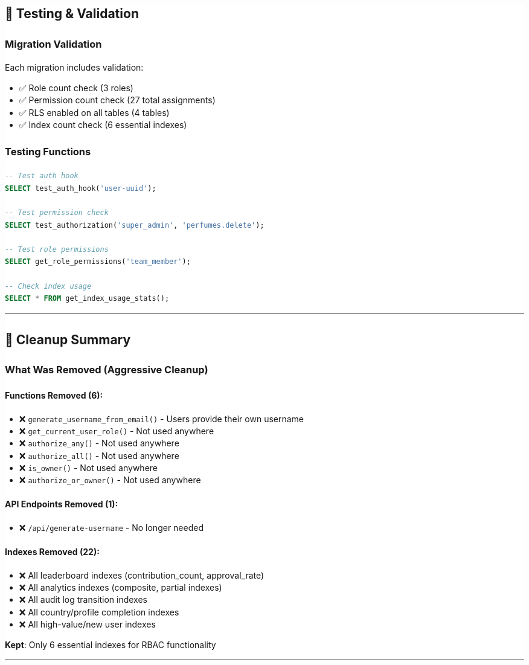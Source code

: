 
## 🧪 Testing & Validation

### Migration Validation
Each migration includes validation:
- ✅ Role count check (3 roles)
- ✅ Permission count check (27 total assignments)
- ✅ RLS enabled on all tables (4 tables)
- ✅ Index count check (6 essential indexes)

### Testing Functions
```sql
-- Test auth hook
SELECT test_auth_hook('user-uuid');

-- Test permission check
SELECT test_authorization('super_admin', 'perfumes.delete');

-- Test role permissions
SELECT get_role_permissions('team_member');

-- Check index usage
SELECT * FROM get_index_usage_stats();
```

---

## 📝 Cleanup Summary

### What Was Removed (Aggressive Cleanup)

#### Functions Removed (6):
- ❌ `generate_username_from_email()` - Users provide their own username
- ❌ `get_current_user_role()` - Not used anywhere
- ❌ `authorize_any()` - Not used anywhere
- ❌ `authorize_all()` - Not used anywhere
- ❌ `is_owner()` - Not used anywhere
- ❌ `authorize_or_owner()` - Not used anywhere

#### API Endpoints Removed (1):
- ❌ `/api/generate-username` - No longer needed

#### Indexes Removed (22):
- ❌ All leaderboard indexes (contribution_count, approval_rate)
- ❌ All analytics indexes (composite, partial indexes)
- ❌ All audit log transition indexes
- ❌ All country/profile completion indexes
- ❌ All high-value/new user indexes

**Kept**: Only 6 essential indexes for RBAC functionality

---